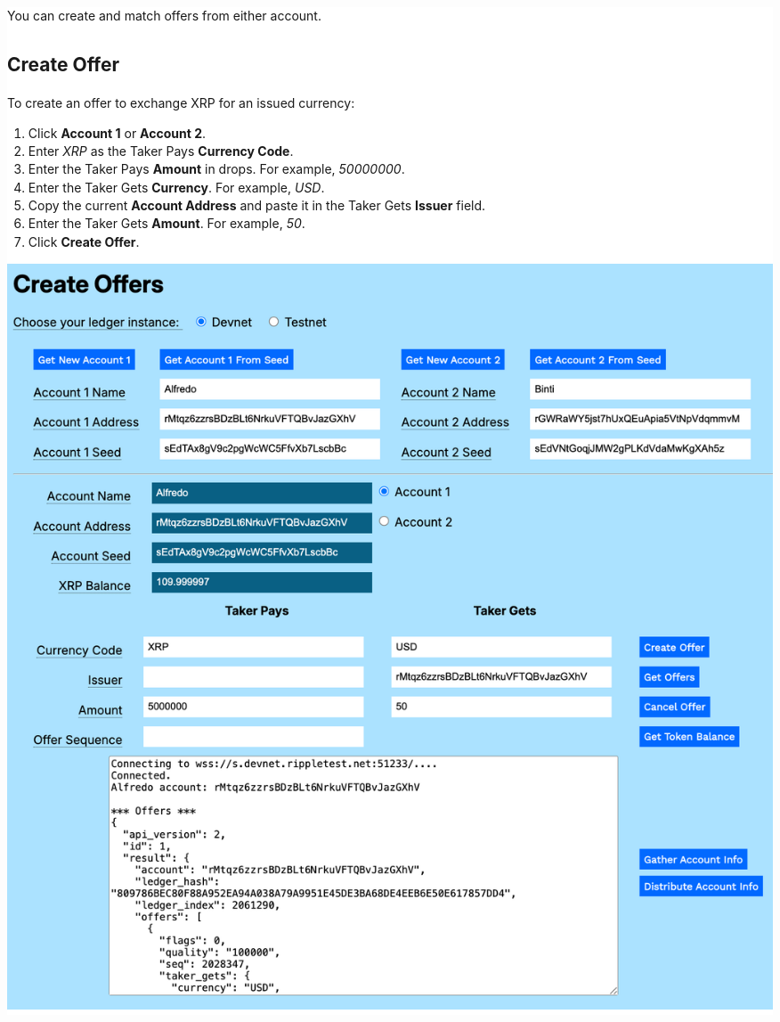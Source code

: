 You can create and match offers from either account.

## Create Offer

To create an offer to exchange XRP for an issued currency:

1. Click **Account 1** or **Account 2**.
2. Enter _XRP_ as the Taker Pays **Currency Code**.
2. Enter the Taker Pays **Amount** in drops. For example, _50000000_.
3. Enter the Taker Gets **Currency**. For example, _USD_.
4. Copy the current **Account Address** and paste it in the Taker Gets **Issuer** field.
5. Enter the Taker Gets **Amount**. For example, _50_.
6. Click **Create Offer**.

[![Created an offer for XRP and USD](/docs/img/mt-create-offers-3-xrp-for-usd-offer.png)](/docs/img/mt-create-offers-3-xrp-for-usd-offer.png)

